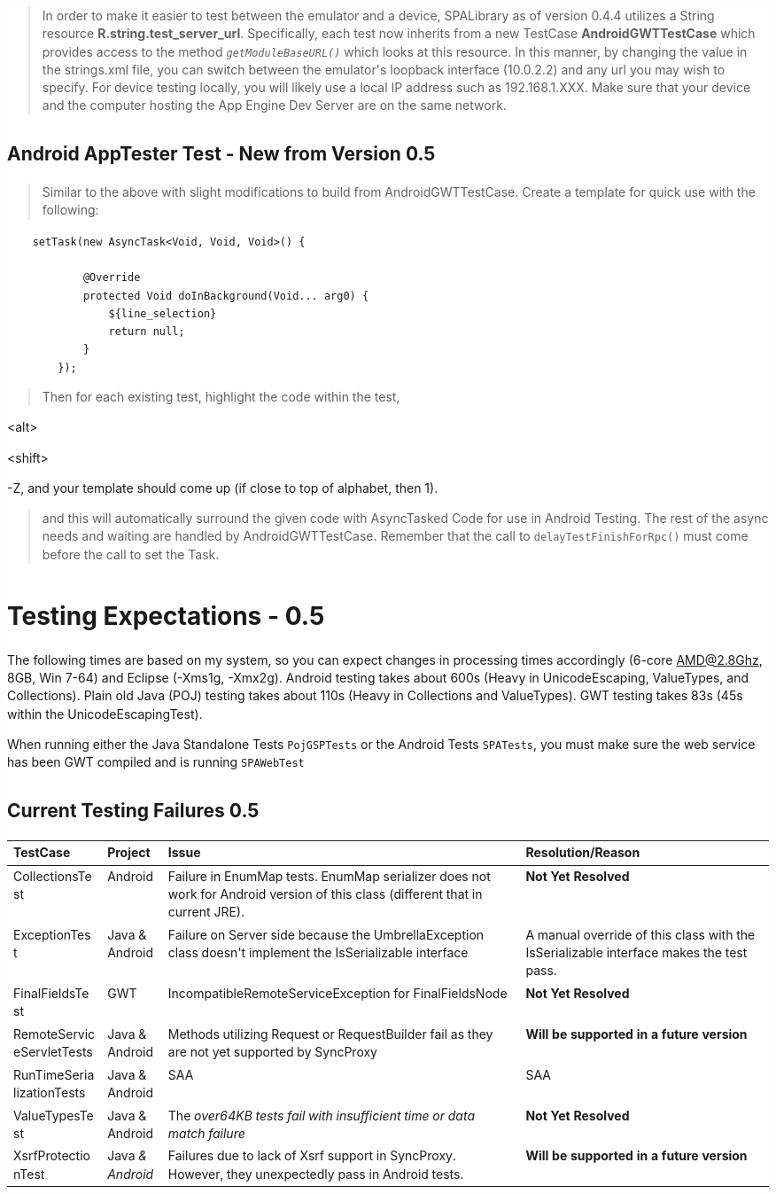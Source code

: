 > In order to make it easier to test between the emulator and a device, SPALibrary as of version 0.4.4 utilizes a String resource **R.string.test\_server\_url**. Specifically,
> each test now inherits from a new TestCase **AndroidGWTTestCase** which provides access to the method _`getModuleBaseURL()`_ which looks at this resource. In this manner,
> by changing the value in the strings.xml file, you can switch between the emulator's loopback interface (10.0.2.2) and any url you may wish to specify. For device testing locally,
> you will likely use a local IP address such as 192.168.1.XXX. Make sure that your device and the computer hosting the App Engine Dev Server are on the same network.

## Android AppTester Test - New from Version 0.5 ##

> Similar to the above with slight modifications to build from AndroidGWTTestCase.
> Create a template for quick use with the following:

```
 	setTask(new AsyncTask<Void, Void, Void>() {

			@Override
			protected Void doInBackground(Void... arg0) {
				${line_selection}
				return null;
			}
		});
```

> Then for each existing test, highlight the code within the test, 

&lt;alt&gt;



&lt;shift&gt;

-Z, and your template should come up (if close to top of alphabet, then 1).
> and this will automatically surround the given code with AsyncTasked Code for use in Android Testing. The rest of the async needs and waiting are handled by AndroidGWTTestCase.
> Remember that the call to `delayTestFinishForRpc()` must come before the call to set the Task.

# Testing Expectations - 0.5 #

The following times are based on my system, so you can expect changes in processing times accordingly (6-core AMD@2.8Ghz, 8GB, Win 7-64) and
Eclipse (-Xms1g, -Xmx2g). Android testing takes about 600s (Heavy in UnicodeEscaping, ValueTypes, and Collections).
Plain old Java (POJ) testing takes about 110s (Heavy in Collections and ValueTypes). GWT testing takes 83s (45s within the UnicodeEscapingTest).

When running either the Java Standalone Tests `PojGSPTests` or the Android Tests `SPATests`, you must make sure the web service has been
GWT compiled and is running `SPAWebTest`

## Current Testing Failures 0.5 ##

| TestCase | Project | Issue | Resolution/Reason |
|:---------|:--------|:------|:------------------|
| CollectionsTest | Android | Failure in EnumMap tests. EnumMap serializer does not work for Android version of this class (different that in current JRE). | **Not Yet Resolved** |
| ExceptionTest | Java & Android | Failure on Server side because the UmbrellaException class doesn't implement the IsSerializable interface | A manual override of this class with the IsSerializable interface makes the test pass. |
| FinalFieldsTest | GWT     | IncompatibleRemoteServiceException for FinalFieldsNode | **Not Yet Resolved** |
| RemoteServiceServletTests | Java & Android | Methods utilizing Request or RequestBuilder fail as they are not yet supported by SyncProxy | **Will be supported in a future version** |
| RunTimeSerializationTests | Java & Android | SAA   | SAA               |
| ValueTypesTest | Java & Android | The _over64KB tests fail with insufficient time or data match failure_| **Not Yet Resolved** |
| XsrfProtectionTest | Java _& Android_ | Failures due to lack of Xsrf support in SyncProxy. However, they unexpectedly pass in Android tests. | **Will be supported in a future version** |